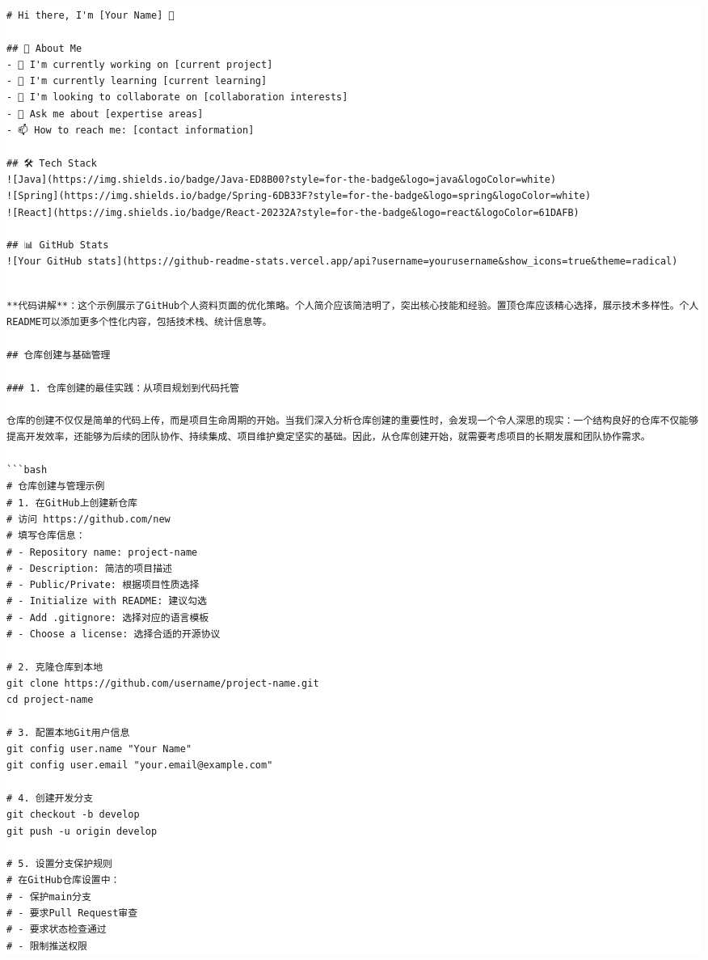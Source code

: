 ```
# Hi there, I'm [Your Name] 👋

## 🚀 About Me
- 🔭 I'm currently working on [current project]
- 🌱 I'm currently learning [current learning]
- 👯 I'm looking to collaborate on [collaboration interests]
- 💬 Ask me about [expertise areas]
- 📫 How to reach me: [contact information]

## 🛠️ Tech Stack
![Java](https://img.shields.io/badge/Java-ED8B00?style=for-the-badge&logo=java&logoColor=white)
![Spring](https://img.shields.io/badge/Spring-6DB33F?style=for-the-badge&logo=spring&logoColor=white)
![React](https://img.shields.io/badge/React-20232A?style=for-the-badge&logo=react&logoColor=61DAFB)

## 📊 GitHub Stats
![Your GitHub stats](https://github-readme-stats.vercel.app/api?username=yourusername&show_icons=true&theme=radical)
```
```

**代码讲解**：这个示例展示了GitHub个人资料页面的优化策略。个人简介应该简洁明了，突出核心技能和经验。置顶仓库应该精心选择，展示技术多样性。个人README可以添加更多个性化内容，包括技术栈、统计信息等。

## 仓库创建与基础管理

### 1. 仓库创建的最佳实践：从项目规划到代码托管

仓库的创建不仅仅是简单的代码上传，而是项目生命周期的开始。当我们深入分析仓库创建的重要性时，会发现一个令人深思的现实：一个结构良好的仓库不仅能够提高开发效率，还能够为后续的团队协作、持续集成、项目维护奠定坚实的基础。因此，从仓库创建开始，就需要考虑项目的长期发展和团队协作需求。

```bash
# 仓库创建与管理示例
# 1. 在GitHub上创建新仓库
# 访问 https://github.com/new
# 填写仓库信息：
# - Repository name: project-name
# - Description: 简洁的项目描述
# - Public/Private: 根据项目性质选择
# - Initialize with README: 建议勾选
# - Add .gitignore: 选择对应的语言模板
# - Choose a license: 选择合适的开源协议

# 2. 克隆仓库到本地
git clone https://github.com/username/project-name.git
cd project-name

# 3. 配置本地Git用户信息
git config user.name "Your Name"
git config user.email "your.email@example.com"

# 4. 创建开发分支
git checkout -b develop
git push -u origin develop

# 5. 设置分支保护规则
# 在GitHub仓库设置中：
# - 保护main分支
# - 要求Pull Request审查
# - 要求状态检查通过
# - 限制推送权限
```
